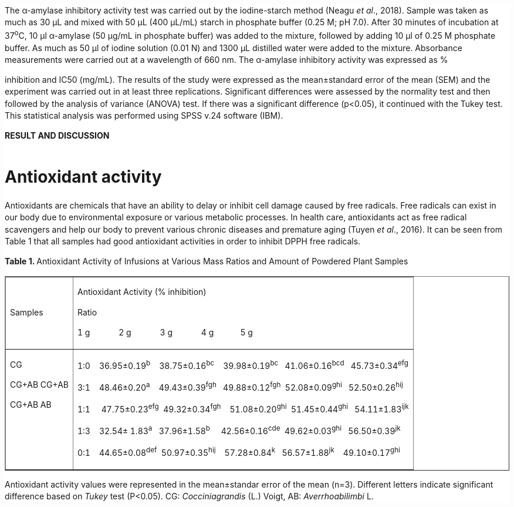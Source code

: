 <p><span class="font4">The α-amylase inhibitory activity test was carried out by the iodine-starch method (Neagu </span><span class="font4" style="font-style:italic;">et al</span><span class="font4">., 2018). Sample was taken as much as 30 µL and mixed with 50 µL (400 µL/mL) starch in phosphate buffer (0.25 M; pH 7.0). After 30 minutes of incubation at 37<sup>o</sup>C, 10 µl α-amylase (50 µg/mL in phosphate buffer) was added to the mixture, followed by adding 10 µl of 0.25 M phosphate buffer. As much as 50 µl of iodine solution (0.01 N) and 1300 µL distilled water were added to the mixture. Absorbance measurements were carried out at a wavelength of 660 nm. The α-amylase inhibitory activity was expressed as %</span></p>
<p><span class="font4">inhibition and IC</span><span class="font2">50 </span><span class="font4">(mg/mL). The results of the study were expressed as the mean±standard error of the mean (SEM) and the experiment was carried out in at least three replications. Significant differences were assessed by the normality test and then followed by the analysis of variance (ANOVA) test. If there was a significant difference (p&lt;0.05), it continued with the Tukey test. This statistical analysis was performed using SPSS v.24 software (IBM).</span></p>
<p><span class="font4" style="font-weight:bold;">RESULT AND DISCUSSION</span></p>
<h1><a name="bookmark16"></a><span class="font4" style="font-weight:bold;"><a name="bookmark17"></a>Antioxidant activity</span></h1>
<p><span class="font4">Antioxidants are chemicals that have an ability to delay or inhibit cell damage caused by free radicals. Free radicals can exist in our body due to environmental exposure or various metabolic processes. In health care, antioxidants act as free radical scavengers and help our body to prevent various chronic diseases and premature aging (Tuyen </span><span class="font4" style="font-style:italic;">et al</span><span class="font4">., 2016). It can be seen from Table 1 that all samples had good antioxidant activities in order to inhibit DPPH free radicals.</span></p>
<p><span class="font4" style="font-weight:bold;">Table 1. </span><span class="font4">Antioxidant Activity of Infusions at Various Mass Ratios and Amount of Powdered Plant Samples</span></p>
<table border="1">
<tr><td style="vertical-align:middle;">
<p><span class="font4">Samples</span></p></td><td style="vertical-align:bottom;">
<p><span class="font4">Antioxidant Activity (% inhibition)</span></p>
<p><span class="font4">Ratio</span></p>
<p><span class="font4">1 g &nbsp;&nbsp;&nbsp;&nbsp;&nbsp;&nbsp;&nbsp;&nbsp;&nbsp;&nbsp;&nbsp;&nbsp;2 g &nbsp;&nbsp;&nbsp;&nbsp;&nbsp;&nbsp;&nbsp;&nbsp;&nbsp;&nbsp;&nbsp;&nbsp;3 g &nbsp;&nbsp;&nbsp;&nbsp;&nbsp;&nbsp;&nbsp;&nbsp;&nbsp;&nbsp;&nbsp;&nbsp;4 g &nbsp;&nbsp;&nbsp;&nbsp;&nbsp;&nbsp;&nbsp;&nbsp;&nbsp;&nbsp;&nbsp;5 g</span></p></td></tr>
<tr><td style="vertical-align:top;">
<p><span class="font4">CG</span></p>
<p><span class="font4">CG+AB CG+AB</span></p>
<p><span class="font4">CG+AB AB</span></p></td><td style="vertical-align:top;">
<p><span class="font4">1:0 &nbsp;&nbsp;&nbsp;36.95±0.19<sup>b</sup> &nbsp;&nbsp;&nbsp;38.75±0.16<sup>bc</sup> &nbsp;&nbsp;&nbsp;39.98±0.19<sup>bc</sup> &nbsp;&nbsp;41.06±0.16<sup>bcd</sup> &nbsp;&nbsp;45.73±0.34<sup>efg</sup></span></p>
<p><span class="font4">3:1 &nbsp;&nbsp;&nbsp;48.46±0.20<sup>a</sup> &nbsp;&nbsp;&nbsp;49.43±0.39<sup>fgh</sup> &nbsp;&nbsp;49.88±0.12<sup>fgh</sup> &nbsp;52.08±0.09<sup>ghi</sup> &nbsp;&nbsp;52.50±0.26<sup>hij</sup></span></p>
<p><span class="font4">1:1 &nbsp;&nbsp;&nbsp;&nbsp;47.75±0.23<sup>efg</sup> &nbsp;49.32±0.34<sup>fgh</sup> &nbsp;&nbsp;&nbsp;51.08±0.20<sup>ghi</sup> &nbsp;51.45±0.44<sup>ghi</sup> &nbsp;&nbsp;54.11±1.83<sup>ijk</sup></span></p>
<p><span class="font4">1:3 &nbsp;&nbsp;&nbsp;32.54± 1.83<sup>a</sup> &nbsp;&nbsp;37.96±1.58<sup>b</sup> &nbsp;&nbsp;&nbsp;&nbsp;42.56±0.16<sup>cde</sup> &nbsp;49.62±0.03<sup>ghi</sup> &nbsp;&nbsp;56.50±0.39<sup>jk</sup></span></p>
<p><span class="font4">0:1 &nbsp;&nbsp;&nbsp;44.65±0.08<sup>def</sup> &nbsp;50.97±0.35<sup>hij</sup> &nbsp;&nbsp;&nbsp;57.28±0.84<sup>k</sup> &nbsp;&nbsp;56.57±1.88<sup>jk</sup> &nbsp;&nbsp;&nbsp;49.10±0.17<sup>ghi</sup></span></p></td></tr>
</table>
<p><span class="font3">Antioxidant activity values were represented in the mean±standar error of the mean (n=3). Different letters indicate significant difference based on </span><span class="font3" style="font-style:italic;">Tukey</span><span class="font3"> test (P&lt;0.05). CG: </span><span class="font3" style="font-style:italic;">Cocciniagrandis</span><span class="font3"> (L.) Voigt, AB: </span><span class="font3" style="font-style:italic;">Averrhoabilimbi</span><span class="font3"> L.</span></p>